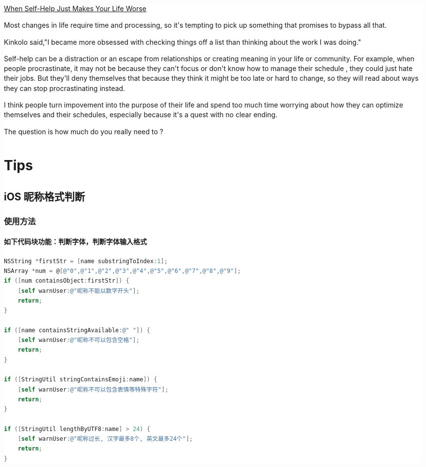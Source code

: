 [When Self-Help Just Makes Your Life Worse](https://medium.com/s/love-hate/when-self-help-just-makes-your-life-worse-52ac19aa14ac)

Most changes in life require time and processing, so it's tempting to pick up something that promises to bypass all that.

Kinkolo said,"I became more obsessed with checking things off a list than thinking about the work I was doing."

Self-help can be a distraction or an escape from relationships or creating meaning in your life or community. For example, when people procrastinate, it may not be because they can't focus or don't know how to manage their schedule , they could just hate their jobs. But they'll deny themselves that because they think it might be too late or hard to change, so they will read about ways they can stop procrastinating instead.

I think people turn impovement into the purpose of their life and spend too much time worrying about how they can optimize themselves and their schedules, especially because it's a quest with no clear ending.

The question is how much do you really need to ?

# Tips

## iOS 昵称格式判断

### 使用方法

#### 如下代码块功能：判断字体，判断字体输入格式

``` objectivec
NSString *firstStr = [name substringToIndex:1];
NSArray *num = @[@"0",@"1",@"2",@"3",@"4",@"5",@"6",@"7",@"8",@"9"];
if ([num containsObject:firstStr]) {
    [self warnUser:@"昵称不能以数字开头"];
    return;
}
    
if ([name containsStringAvailable:@" "]) {
    [self warnUser:@"昵称不可以包含空格"];
    return;
}
    
if ([StringUtil stringContainsEmoji:name]) {
    [self warnUser:@"昵称不可以包含表情等特殊字符"];
    return;
}
    
if ([StringUtil lengthByUTF8:name] > 24) {
    [self warnUser:@"昵称过长, 汉字最多8个, 英文最多24个"];
    return;
}
```
